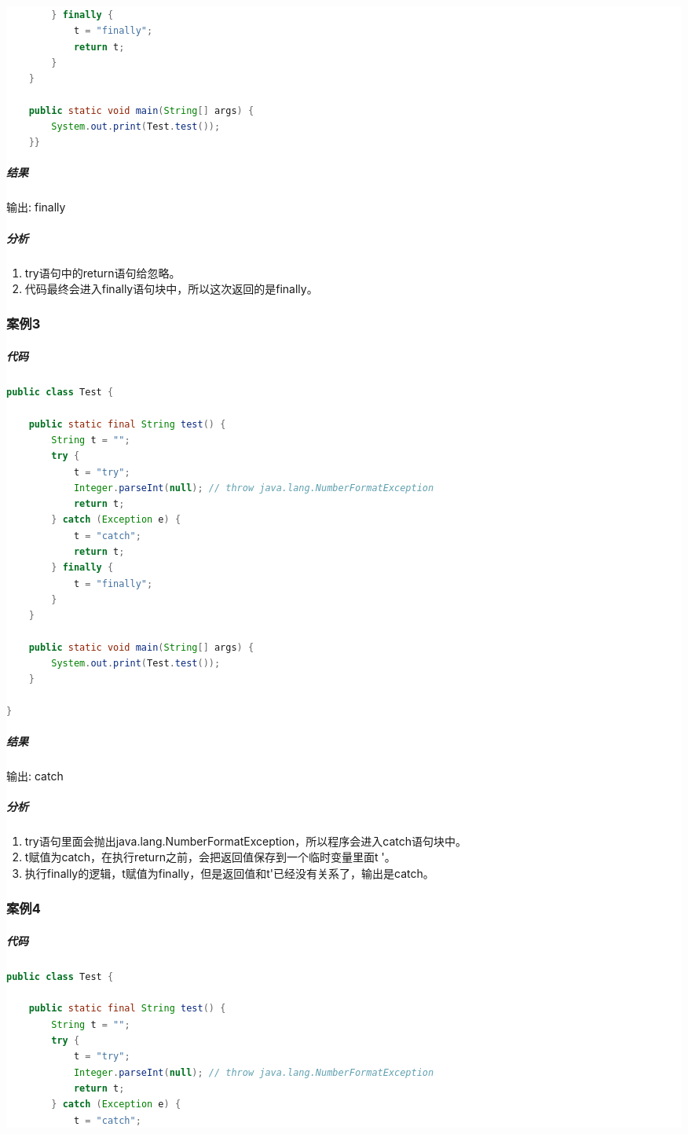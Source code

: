 ```java
        } finally {
            t = "finally";
            return t;
        }
    }

    public static void main(String[] args) {
        System.out.print(Test.test());
    }}
```
##### 结果
输出: finally
##### 分析
1. try语句中的return语句给忽略。
2. 代码最终会进入finally语句块中，所以这次返回的是finally。

### 案例3
##### 代码
```java
public class Test {

    public static final String test() {
        String t = "";
        try {
            t = "try";
            Integer.parseInt(null); // throw java.lang.NumberFormatException
            return t;
        } catch (Exception e) {
            t = "catch";
            return t;
        } finally {
            t = "finally";
        }
    }

    public static void main(String[] args) {
        System.out.print(Test.test());
    }

}
```
##### 结果
输出: catch
##### 分析
1. try语句里面会抛出java.lang.NumberFormatException，所以程序会进入catch语句块中。
2. t赋值为catch，在执行return之前，会把返回值保存到一个临时变量里面t '。
3. 执行finally的逻辑，t赋值为finally，但是返回值和t'已经没有关系了，输出是catch。


### 案例4
##### 代码
```java
public class Test {

    public static final String test() {
        String t = "";
        try {
            t = "try";
            Integer.parseInt(null); // throw java.lang.NumberFormatException
            return t;
        } catch (Exception e) {
            t = "catch";
```